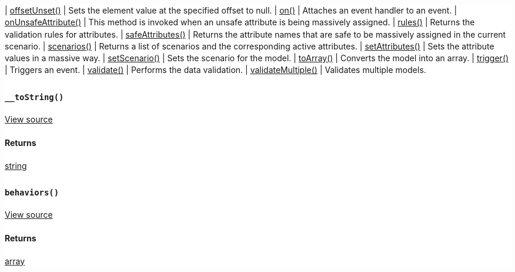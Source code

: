 | [offsetUnset()](https://www.yiiframework.com/doc/api/2.0/yii-base-model#offsetUnset()-detail "Defined by yii\base\Model")                        | Sets the element value at the specified offset to null.
| [on()](https://www.yiiframework.com/doc/api/2.0/yii-base-component#on()-detail "Defined by yii\base\Component")                                  | Attaches an event handler to an event.
| [onUnsafeAttribute()](https://www.yiiframework.com/doc/api/2.0/yii-base-model#onUnsafeAttribute()-detail "Defined by yii\base\Model")            | This method is invoked when an unsafe attribute is being massively assigned.
| [rules()](https://docs.craftcms.com/api/v3/craft-base-model.html#method-rules "Defined by craft\base\Model")                                     | Returns the validation rules for attributes.
| [safeAttributes()](https://www.yiiframework.com/doc/api/2.0/yii-base-model#safeAttributes()-detail "Defined by yii\base\Model")                  | Returns the attribute names that are safe to be massively assigned in the current scenario.
| [scenarios()](https://www.yiiframework.com/doc/api/2.0/yii-base-model#scenarios()-detail "Defined by yii\base\Model")                            | Returns a list of scenarios and the corresponding active attributes.
| [setAttributes()](https://www.yiiframework.com/doc/api/2.0/yii-base-model#setAttributes()-detail "Defined by yii\base\Model")                    | Sets the attribute values in a massive way.
| [setScenario()](https://www.yiiframework.com/doc/api/2.0/yii-base-model#setScenario()-detail "Defined by yii\base\Model")                        | Sets the scenario for the model.
| [toArray()](https://www.yiiframework.com/doc/api/2.0/yii-base-arrayabletrait#toArray()-detail "Defined by yii\base\ArrayableTrait")              | Converts the model into an array.
| [trigger()](https://www.yiiframework.com/doc/api/2.0/yii-base-component#trigger()-detail "Defined by yii\base\Component")                        | Triggers an event.
| [validate()](https://www.yiiframework.com/doc/api/2.0/yii-base-model#validate()-detail "Defined by yii\base\Model")                              | Performs the data validation.
| [validateMultiple()](https://www.yiiframework.com/doc/api/2.0/yii-base-model#validateMultiple()-detail "Defined by yii\base\Model")              | Validates multiple models.

### `__toString()`










[View source](https://github.com/craftcms/commerce/blob/master/src/models/OrderStatus.php#L108-L111)



#### Returns

[string](http://php.net/language.types.string)



### `behaviors()`










[View source](https://github.com/craftcms/commerce/blob/master/src/models/OrderStatus.php#L85-L103)



#### Returns

[array](http://php.net/language.types.array)


